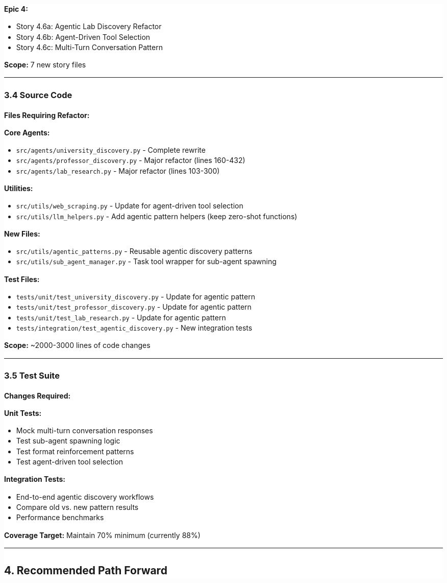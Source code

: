 **Epic 4:**
- Story 4.6a: Agentic Lab Discovery Refactor
- Story 4.6b: Agent-Driven Tool Selection
- Story 4.6c: Multi-Turn Conversation Pattern

**Scope:** 7 new story files

---

### 3.4 Source Code

**Files Requiring Refactor:**

**Core Agents:**
- `src/agents/university_discovery.py` - Complete rewrite
- `src/agents/professor_discovery.py` - Major refactor (lines 160-432)
- `src/agents/lab_research.py` - Major refactor (lines 103-300)

**Utilities:**
- `src/utils/web_scraping.py` - Update for agent-driven tool selection
- `src/utils/llm_helpers.py` - Add agentic pattern helpers (keep zero-shot functions)

**New Files:**
- `src/utils/agentic_patterns.py` - Reusable agentic discovery patterns
- `src/utils/sub_agent_manager.py` - Task tool wrapper for sub-agent spawning

**Test Files:**
- `tests/unit/test_university_discovery.py` - Update for agentic pattern
- `tests/unit/test_professor_discovery.py` - Update for agentic pattern
- `tests/unit/test_lab_research.py` - Update for agentic pattern
- `tests/integration/test_agentic_discovery.py` - New integration tests

**Scope:** ~2000-3000 lines of code changes

---

### 3.5 Test Suite

**Changes Required:**

**Unit Tests:**
- Mock multi-turn conversation responses
- Test sub-agent spawning logic
- Test format reinforcement patterns
- Test agent-driven tool selection

**Integration Tests:**
- End-to-end agentic discovery workflows
- Compare old vs. new pattern results
- Performance benchmarks

**Coverage Target:** Maintain 70% minimum (currently 88%)

---

## 4. Recommended Path Forward
